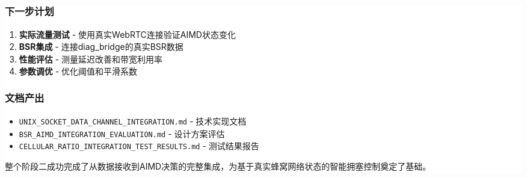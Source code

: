 ### 下一步计划

1. **实际流量测试** - 使用真实WebRTC连接验证AIMD状态变化
2. **BSR集成** - 连接diag_bridge的真实BSR数据
3. **性能评估** - 测量延迟改善和带宽利用率
4. **参数调优** - 优化阈值和平滑系数

### 文档产出

- `UNIX_SOCKET_DATA_CHANNEL_INTEGRATION.md` - 技术实现文档
- `BSR_AIMD_INTEGRATION_EVALUATION.md` - 设计方案评估
- `CELLULAR_RATIO_INTEGRATION_TEST_RESULTS.md` - 测试结果报告

整个阶段二成功完成了从数据接收到AIMD决策的完整集成，为基于真实蜂窝网络状态的智能拥塞控制奠定了基础。